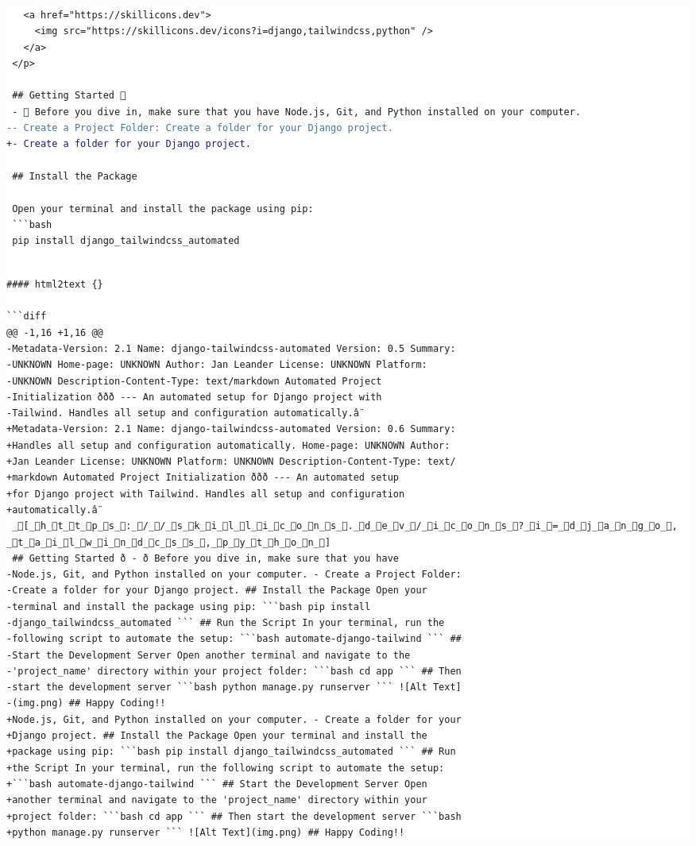 ```diff
   <a href="https://skillicons.dev">
     <img src="https://skillicons.dev/icons?i=django,tailwindcss,python" />
   </a>
 </p>
 
 ## Getting Started 💙
 - 👀 Before you dive in, make sure that you have Node.js, Git, and Python installed on your computer.
-- Create a Project Folder: Create a folder for your Django project.
+- Create a folder for your Django project.
 
 ## Install the Package 
 
 Open your terminal and install the package using pip:
 ```bash
 pip install django_tailwindcss_automated
 ```
```

#### html2text {}

```diff
@@ -1,16 +1,16 @@
-Metadata-Version: 2.1 Name: django-tailwindcss-automated Version: 0.5 Summary:
-UNKNOWN Home-page: UNKNOWN Author: Jan Leander License: UNKNOWN Platform:
-UNKNOWN Description-Content-Type: text/markdown Automated Project
-Initialization ððð --- An automated setup for Django project with
-Tailwind. Handles all setup and configuration automatically.â¨
+Metadata-Version: 2.1 Name: django-tailwindcss-automated Version: 0.6 Summary:
+Handles all setup and configuration automatically. Home-page: UNKNOWN Author:
+Jan Leander License: UNKNOWN Platform: UNKNOWN Description-Content-Type: text/
+markdown Automated Project Initialization ððð --- An automated setup
+for Django project with Tailwind. Handles all setup and configuration
+automatically.â¨
 _[_h_t_t_p_s_:_/_/_s_k_i_l_l_i_c_o_n_s_._d_e_v_/_i_c_o_n_s_?_i_=_d_j_a_n_g_o_,_t_a_i_l_w_i_n_d_c_s_s_,_p_y_t_h_o_n_]
 ## Getting Started ð - ð Before you dive in, make sure that you have
-Node.js, Git, and Python installed on your computer. - Create a Project Folder:
-Create a folder for your Django project. ## Install the Package Open your
-terminal and install the package using pip: ```bash pip install
-django_tailwindcss_automated ``` ## Run the Script In your terminal, run the
-following script to automate the setup: ```bash automate-django-tailwind ``` ##
-Start the Development Server Open another terminal and navigate to the
-'project_name' directory within your project folder: ```bash cd app ``` ## Then
-start the development server ```bash python manage.py runserver ``` ![Alt Text]
-(img.png) ## Happy Coding!!
+Node.js, Git, and Python installed on your computer. - Create a folder for your
+Django project. ## Install the Package Open your terminal and install the
+package using pip: ```bash pip install django_tailwindcss_automated ``` ## Run
+the Script In your terminal, run the following script to automate the setup:
+```bash automate-django-tailwind ``` ## Start the Development Server Open
+another terminal and navigate to the 'project_name' directory within your
+project folder: ```bash cd app ``` ## Then start the development server ```bash
+python manage.py runserver ``` ![Alt Text](img.png) ## Happy Coding!!
```
